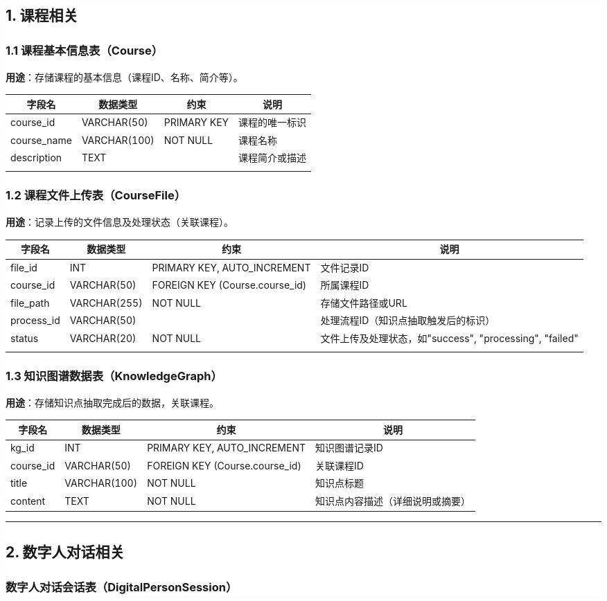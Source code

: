 ## 1. 课程相关

### 1.1 课程基本信息表（Course）

**用途**：存储课程的基本信息（课程ID、名称、简介等）。

| 字段名      | 数据类型     | 约束        | 说明           |
| ----------- | ------------ | ----------- | -------------- |
| course_id   | VARCHAR(50)  | PRIMARY KEY | 课程的唯一标识 |
| course_name | VARCHAR(100) | NOT NULL    | 课程名称       |
| description | TEXT         |             | 课程简介或描述 |
|             |              |             |                |

### 1.2 课程文件上传表（CourseFile）

**用途**：记录上传的文件信息及处理状态（关联课程）。

| 字段名     | 数据类型     | 约束                           | 说明                                                    |
| ---------- | ------------ | ------------------------------ | ------------------------------------------------------- |
| file_id    | INT          | PRIMARY KEY, AUTO_INCREMENT    | 文件记录ID                                              |
| course_id  | VARCHAR(50)  | FOREIGN KEY (Course.course_id) | 所属课程ID                                              |
| file_path  | VARCHAR(255) | NOT NULL                       | 存储文件路径或URL                                       |
| process_id | VARCHAR(50)  |                                | 处理流程ID（知识点抽取触发后的标识）                    |
| status     | VARCHAR(20)  | NOT NULL                       | 文件上传及处理状态，如"success", "processing", "failed" |
|            |              |                                |                                                         |

### 1.3 知识图谱数据表（KnowledgeGraph）

**用途**：存储知识点抽取完成后的数据，关联课程。

| 字段名    | 数据类型     | 约束                           | 说明                             |
| --------- | ------------ | ------------------------------ | -------------------------------- |
| kg_id     | INT          | PRIMARY KEY, AUTO_INCREMENT    | 知识图谱记录ID                   |
| course_id | VARCHAR(50)  | FOREIGN KEY (Course.course_id) | 关联课程ID                       |
| title     | VARCHAR(100) | NOT NULL                       | 知识点标题                       |
| content   | TEXT         | NOT NULL                       | 知识点内容描述（详细说明或摘要） |

------

## 2. 数字人对话相关

### 数字人对话会话表（DigitalPersonSession）
